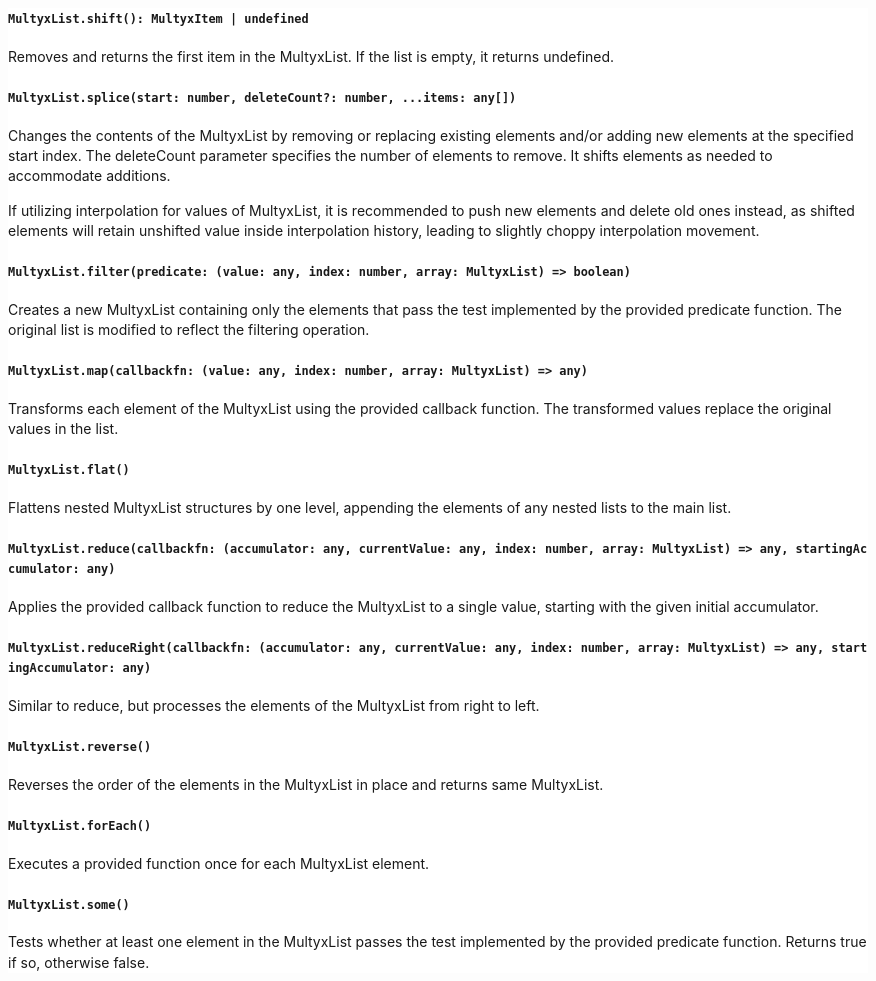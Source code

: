 #### `MultyxList.shift(): MultyxItem | undefined`

Removes and returns the first item in the MultyxList. If the list is empty, it returns undefined.

#### `MultyxList.splice(start: number, deleteCount?: number, ...items: any[])`

Changes the contents of the MultyxList by removing or replacing existing elements and/or adding new elements at the specified start index. The deleteCount parameter specifies the number of elements to remove. It shifts elements as needed to accommodate additions.

If utilizing interpolation for values of MultyxList, it is recommended to push new elements and delete old ones instead, as shifted elements will retain unshifted value inside interpolation history, leading to slightly choppy interpolation movement.

#### `MultyxList.filter(predicate: (value: any, index: number, array: MultyxList) => boolean)`

Creates a new MultyxList containing only the elements that pass the test implemented by the provided predicate function. The original list is modified to reflect the filtering operation.

#### `MultyxList.map(callbackfn: (value: any, index: number, array: MultyxList) => any)`

Transforms each element of the MultyxList using the provided callback function. The transformed values replace the original values in the list.

#### `MultyxList.flat()`

Flattens nested MultyxList structures by one level, appending the elements of any nested lists to the main list.

#### `MultyxList.reduce(callbackfn: (accumulator: any, currentValue: any, index: number, array: MultyxList) => any, startingAccumulator: any)`

Applies the provided callback function to reduce the MultyxList to a single value, starting with the given initial accumulator.

#### `MultyxList.reduceRight(callbackfn: (accumulator: any, currentValue: any, index: number, array: MultyxList) => any, startingAccumulator: any)`

Similar to reduce, but processes the elements of the MultyxList from right to left.

#### `MultyxList.reverse()`

Reverses the order of the elements in the MultyxList in place and returns same MultyxList.

#### `MultyxList.forEach()`

Executes a provided function once for each MultyxList element.

#### `MultyxList.some()`

Tests whether at least one element in the MultyxList passes the test implemented by the provided predicate function. Returns true if so, otherwise false.
